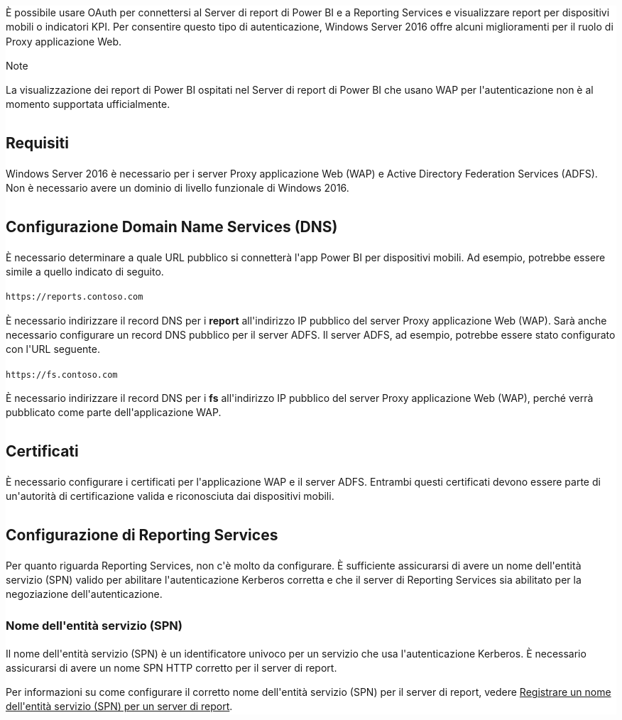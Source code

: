 È possibile usare OAuth per connettersi al Server di report di Power BI e a Reporting Services e visualizzare report per dispositivi mobili o indicatori KPI. Per consentire questo tipo di autenticazione, Windows Server 2016 offre alcuni miglioramenti per il ruolo di Proxy applicazione Web.

   > [!NOTE]
   > La visualizzazione dei report di Power BI ospitati nel Server di report di Power BI che usano WAP per l'autenticazione non è al momento supportata ufficialmente.

## <a name="requirements"></a>Requisiti

Windows Server 2016 è necessario per i server Proxy applicazione Web (WAP) e Active Directory Federation Services (ADFS). Non è necessario avere un dominio di livello funzionale di Windows 2016.

## <a name="domain-name-services-dns-configuration"></a>Configurazione Domain Name Services (DNS)

È necessario determinare a quale URL pubblico si connetterà l'app Power BI per dispositivi mobili. Ad esempio, potrebbe essere simile a quello indicato di seguito.

```https
https://reports.contoso.com
```

È necessario indirizzare il record DNS per i **report** all'indirizzo IP pubblico del server Proxy applicazione Web (WAP). Sarà anche necessario configurare un record DNS pubblico per il server ADFS. Il server ADFS, ad esempio, potrebbe essere stato configurato con l'URL seguente.

```https
https://fs.contoso.com
```

È necessario indirizzare il record DNS per i **fs** all'indirizzo IP pubblico del server Proxy applicazione Web (WAP), perché verrà pubblicato come parte dell'applicazione WAP.

## <a name="certificates"></a>Certificati

È necessario configurare i certificati per l'applicazione WAP e il server ADFS. Entrambi questi certificati devono essere parte di un'autorità di certificazione valida e riconosciuta dai dispositivi mobili.

## <a name="reporting-services-configuration"></a>Configurazione di Reporting Services

Per quanto riguarda Reporting Services, non c'è molto da configurare. È sufficiente assicurarsi di avere un nome dell'entità servizio (SPN) valido per abilitare l'autenticazione Kerberos corretta e che il server di Reporting Services sia abilitato per la negoziazione dell'autenticazione.

### <a name="service-principal-name-spn"></a>Nome dell'entità servizio (SPN)

Il nome dell'entità servizio (SPN) è un identificatore univoco per un servizio che usa l'autenticazione Kerberos. È necessario assicurarsi di avere un nome SPN HTTP corretto per il server di report.

Per informazioni su come configurare il corretto nome dell'entità servizio (SPN) per il server di report, vedere [Registrare un nome dell'entità servizio (SPN) per un server di report](https://msdn.microsoft.com/library/cc281382.aspx).
